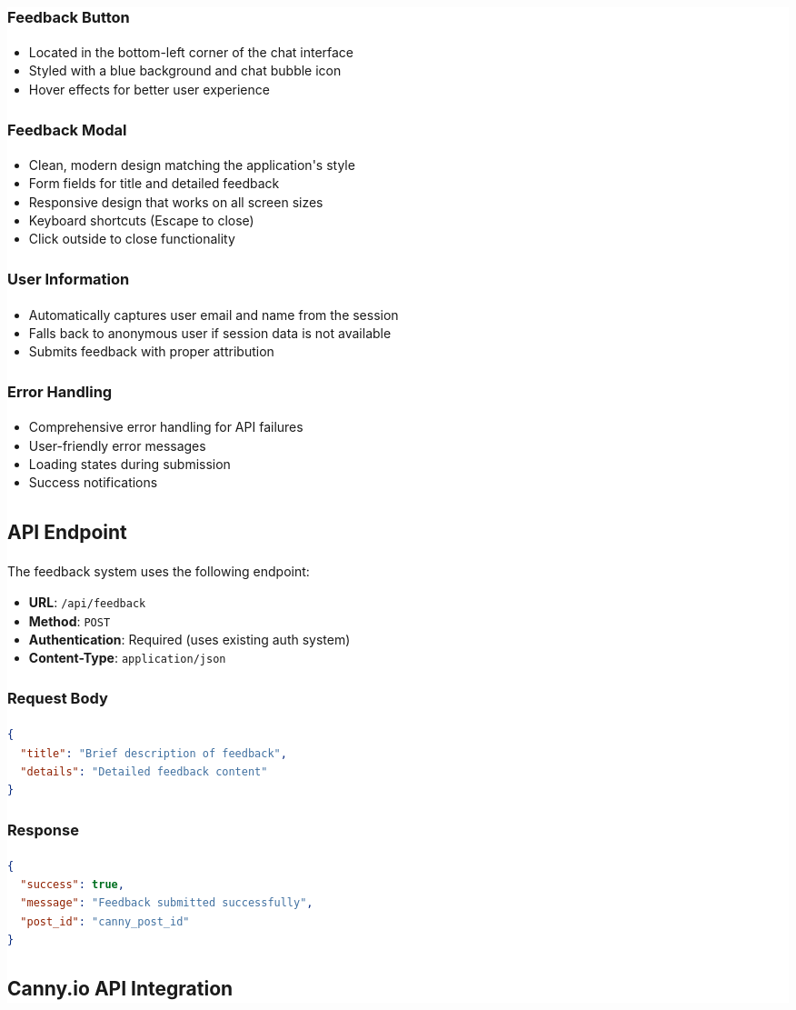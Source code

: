 ### Feedback Button
- Located in the bottom-left corner of the chat interface
- Styled with a blue background and chat bubble icon
- Hover effects for better user experience

### Feedback Modal
- Clean, modern design matching the application's style
- Form fields for title and detailed feedback
- Responsive design that works on all screen sizes
- Keyboard shortcuts (Escape to close)
- Click outside to close functionality

### User Information
- Automatically captures user email and name from the session
- Falls back to anonymous user if session data is not available
- Submits feedback with proper attribution

### Error Handling
- Comprehensive error handling for API failures
- User-friendly error messages
- Loading states during submission
- Success notifications

## API Endpoint

The feedback system uses the following endpoint:

- **URL**: `/api/feedback`
- **Method**: `POST`
- **Authentication**: Required (uses existing auth system)
- **Content-Type**: `application/json`

### Request Body
```json
{
  "title": "Brief description of feedback",
  "details": "Detailed feedback content"
}
```

### Response
```json
{
  "success": true,
  "message": "Feedback submitted successfully",
  "post_id": "canny_post_id"
}
```

## Canny.io API Integration
